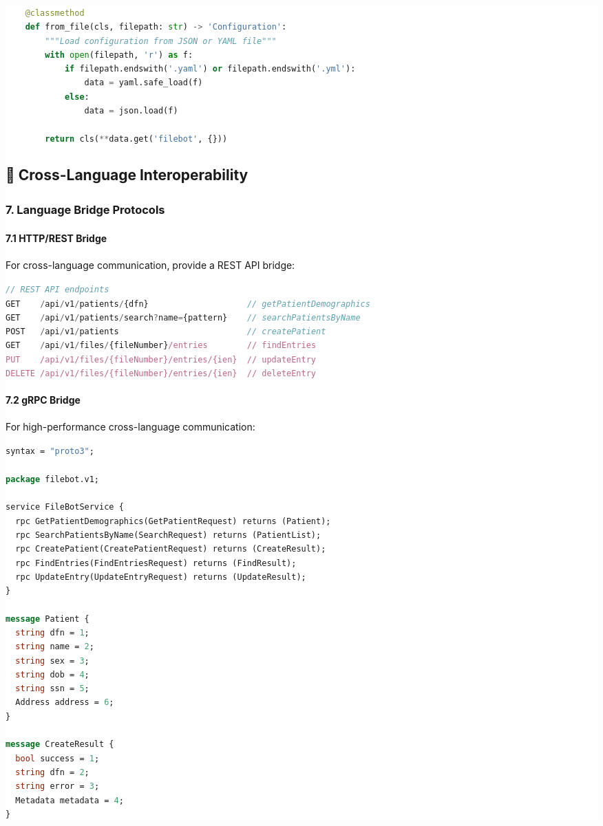 ```python
    @classmethod
    def from_file(cls, filepath: str) -> 'Configuration':
        """Load configuration from JSON or YAML file"""
        with open(filepath, 'r') as f:
            if filepath.endswith('.yaml') or filepath.endswith('.yml'):
                data = yaml.safe_load(f)
            else:
                data = json.load(f)
        
        return cls(**data.get('filebot', {}))
```

## 🔗 Cross-Language Interoperability

### 7. Language Bridge Protocols

#### 7.1 HTTP/REST Bridge
For cross-language communication, provide a REST API bridge:

```typescript
// REST API endpoints
GET    /api/v1/patients/{dfn}                    // getPatientDemographics
GET    /api/v1/patients/search?name={pattern}    // searchPatientsByName
POST   /api/v1/patients                          // createPatient
GET    /api/v1/files/{fileNumber}/entries        // findEntries
PUT    /api/v1/files/{fileNumber}/entries/{ien}  // updateEntry
DELETE /api/v1/files/{fileNumber}/entries/{ien}  // deleteEntry
```

#### 7.2 gRPC Bridge
For high-performance cross-language communication:

```protobuf
syntax = "proto3";

package filebot.v1;

service FileBotService {
  rpc GetPatientDemographics(GetPatientRequest) returns (Patient);
  rpc SearchPatientsByName(SearchRequest) returns (PatientList);
  rpc CreatePatient(CreatePatientRequest) returns (CreateResult);
  rpc FindEntries(FindEntriesRequest) returns (FindResult);
  rpc UpdateEntry(UpdateEntryRequest) returns (UpdateResult);
}

message Patient {
  string dfn = 1;
  string name = 2;
  string sex = 3;
  string dob = 4;
  string ssn = 5;
  Address address = 6;
}

message CreateResult {
  bool success = 1;
  string dfn = 2;
  string error = 3;
  Metadata metadata = 4;
}
```
